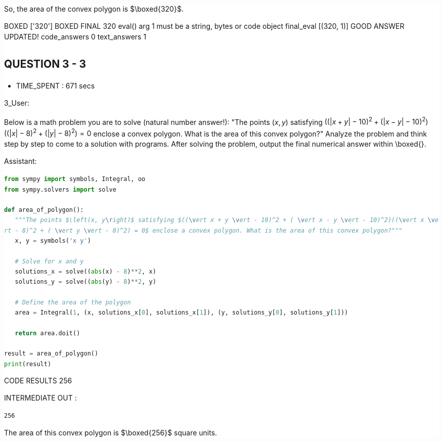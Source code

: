 So, the area of the convex polygon is $\boxed{320}$.

BOXED ['320']
BOXED FINAL 320
eval() arg 1 must be a string, bytes or code object final_eval
[(320, 1)]
GOOD ANSWER UPDATED!
code_answers 0 text_answers 1



## QUESTION 3 - 3 
- TIME_SPENT : 671 secs

3_User:

Below is a math problem you are to solve (natural number answer!):
"The points $\left(x, y\right)$ satisfying $((\vert x + y \vert - 10)^2 + ( \vert x - y \vert - 10)^2)((\vert x \vert - 8)^2 + ( \vert y \vert - 8)^2) = 0$ enclose a convex polygon. What is the area of this convex polygon?"
Analyze the problem and think step by step to come to a solution with programs. After solving the problem, output the final numerical answer within \boxed{}.

Assistant:

 ```python
from sympy import symbols, Integral, oo
from sympy.solvers import solve

def area_of_polygon():
    """The points $\left(x, y\right)$ satisfying $((\vert x + y \vert - 10)^2 + ( \vert x - y \vert - 10)^2)((\vert x \vert - 8)^2 + ( \vert y \vert - 8)^2) = 0$ enclose a convex polygon. What is the area of this convex polygon?"""
    x, y = symbols('x y')

    # Solve for x and y
    solutions_x = solve((abs(x) - 8)**2, x)
    solutions_y = solve((abs(y) - 8)**2, y)

    # Define the area of the polygon
    area = Integral(1, (x, solutions_x[0], solutions_x[1]), (y, solutions_y[0], solutions_y[1]))

    return area.doit()

result = area_of_polygon()
print(result)
```

CODE RESULTS 256

INTERMEDIATE OUT :
```output
256
```
The area of this convex polygon is $\boxed{256}$ square units.
